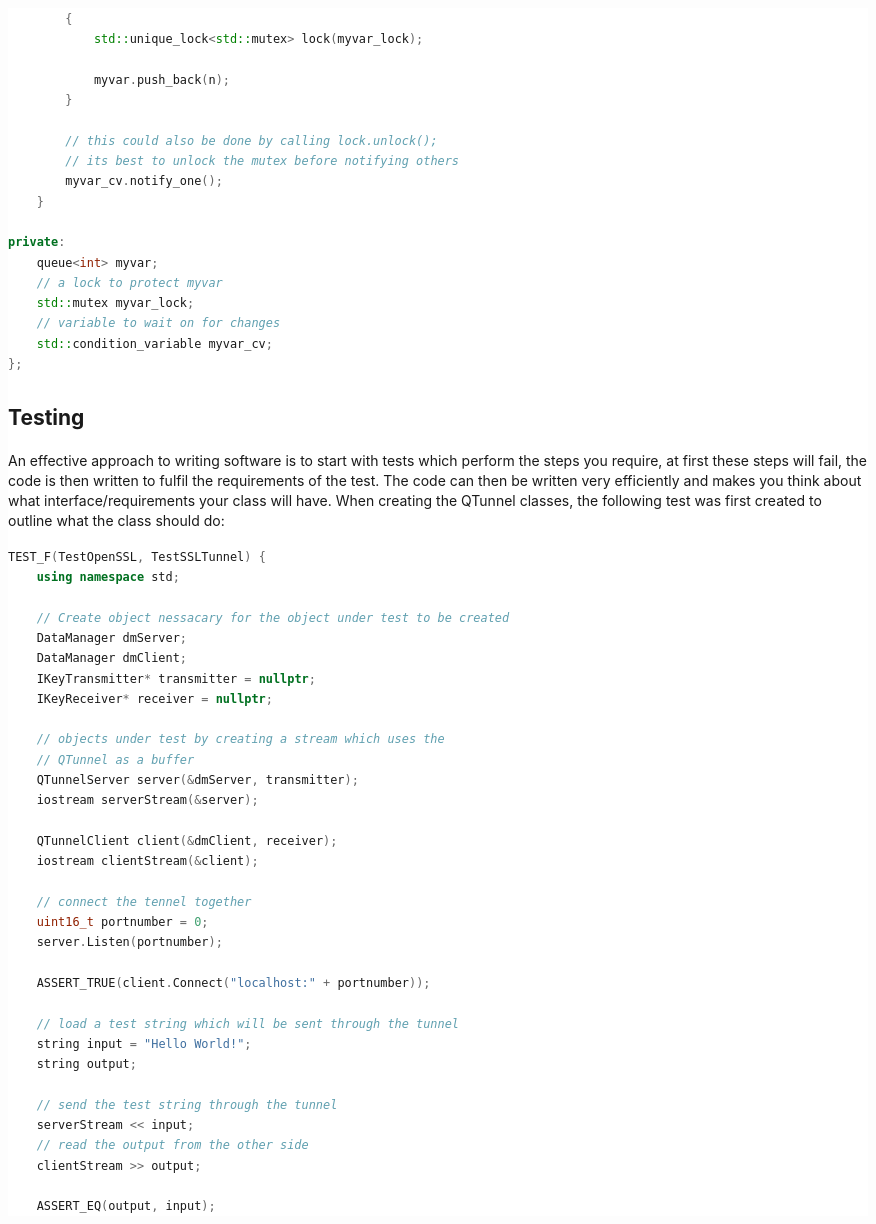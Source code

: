 ```cpp
        {
            std::unique_lock<std::mutex> lock(myvar_lock);
            
            myvar.push_back(n);
        }

        // this could also be done by calling lock.unlock();
        // its best to unlock the mutex before notifying others
        myvar_cv.notify_one();
    }
    
private:
    queue<int> myvar;
    // a lock to protect myvar
    std::mutex myvar_lock;
    // variable to wait on for changes
    std::condition_variable myvar_cv;
};
```

## Testing

An effective approach to writing software is to start with tests which perform the steps you require, at first these steps will fail, the code is then written to fulfil the requirements of the test. The code can then be written very efficiently and makes you think about what interface/requirements your class will have.
When creating the QTunnel classes, the following test was first created to outline what the class should do:

```cpp
TEST_F(TestOpenSSL, TestSSLTunnel) {
    using namespace std;

    // Create object nessacary for the object under test to be created
    DataManager dmServer;
    DataManager dmClient;
    IKeyTransmitter* transmitter = nullptr;
    IKeyReceiver* receiver = nullptr;
    
    // objects under test by creating a stream which uses the 
    // QTunnel as a buffer
    QTunnelServer server(&dmServer, transmitter);
    iostream serverStream(&server);

    QTunnelClient client(&dmClient, receiver);
    iostream clientStream(&client);

    // connect the tennel together
    uint16_t portnumber = 0;
    server.Listen(portnumber);

    ASSERT_TRUE(client.Connect("localhost:" + portnumber));

    // load a test string which will be sent through the tunnel
    string input = "Hello World!";
    string output;

    // send the test string through the tunnel
    serverStream << input;
    // read the output from the other side
    clientStream >> output;

    ASSERT_EQ(output, input);
```